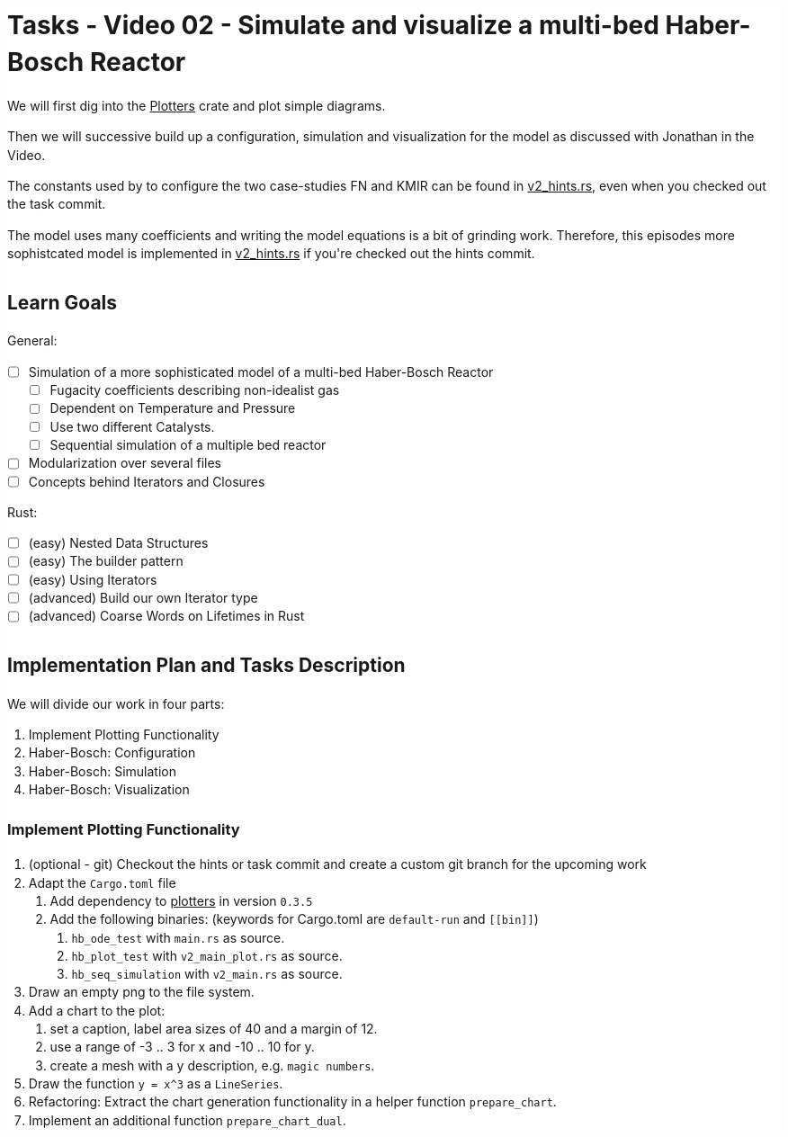 # Tasks - Video 02 - Simulate and visualize a multi-bed Haber-Bosch Reactor

We will first dig into the [Plotters](https://docs.rs/plotters/latest/plotters/) crate and plot simple diagrams.

Then we will successive build up a configuration, simulation and visualization for the model as discussed with Jonathan in the Video.

The constants used by to configure the two case-studies FN and KMIR can be found in [v2_hints.rs](src/v2_hints.rs), even when you checked out the task commit.

The model uses many coefficients and writing the model equations is a bit of grinding work. Therefore, this episodes more sophistcated model is implemented in [v2_hints.rs](src/v2_hints.rs) if you're checked out the hints commit.

## Learn Goals

General:

- [ ] Simulation of a more sophisticated model of a multi-bed Haber-Bosch Reactor
  - [ ] Fugacity coefficients describing non-idealist gas
  - [ ] Dependent on Temperature and Pressure
  - [ ] Use two different Catalysts.
  - [ ] Sequential simulation of a multiple bed reactor
- [ ] Modularization over several files
- [ ] Concepts behind Iterators and Closures

Rust:

- [ ] (easy) Nested Data Structures
- [ ] (easy) The builder pattern
- [ ] (easy) Using Iterators
- [ ] (advanced) Build our own Iterator type
- [ ] (advanced) Coarse Words on Lifetimes in Rust

## Implementation Plan and Tasks Description

We will divide our work in four parts:

1. Implement Plotting Functionality
2. Haber-Bosch: Configuration 
3. Haber-Bosch: Simulation
4. Haber-Bosch: Visualization

### Implement Plotting Functionality

1. (optional - git) Checkout the hints or task commit and create a custom git branch for the upcoming work
2. Adapt the `Cargo.toml` file 
   1. Add dependency to [plotters](https://github.com/plotters-rs/plotters) in version `0.3.5`
   2. Add the following binaries: (keywords for Cargo.toml are `default-run` and `[[bin]]`)
      1.  `hb_ode_test` with `main.rs` as source.
      2.  `hb_plot_test` with `v2_main_plot.rs` as source.
      3.  `hb_seq_simulation` with `v2_main.rs` as source.
3. Draw an empty png to the file system.
4. Add a chart to the plot:
   1. set a caption, label area sizes of 40 and a margin of 12.
   2. use a range of -3 .. 3 for x and -10 .. 10 for y.
   3. create a mesh with a y description, e.g. `magic numbers`.
5. Draw the function `y = x^3` as a `LineSeries`.
6. Refactoring: Extract the chart generation functionality in a helper function `prepare_chart`.
7. Implement an additional function `prepare_chart_dual`.
